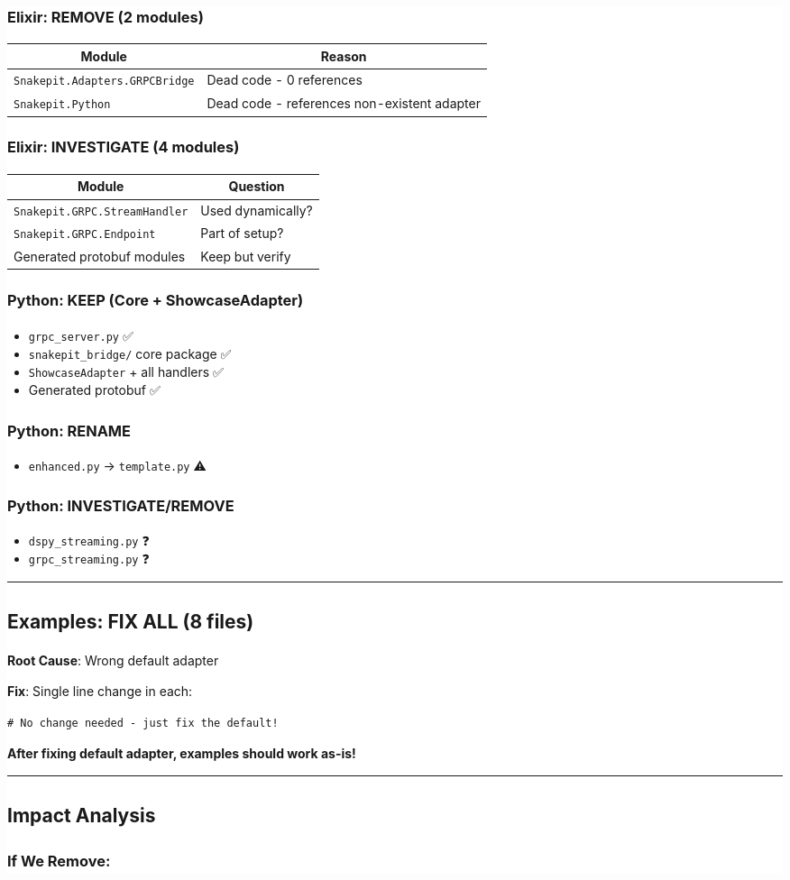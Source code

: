 ### Elixir: REMOVE (2 modules)

| Module | Reason |
|--------|--------|
| `Snakepit.Adapters.GRPCBridge` | Dead code - 0 references |
| `Snakepit.Python` | Dead code - references non-existent adapter |

### Elixir: INVESTIGATE (4 modules)

| Module | Question |
|--------|----------|
| `Snakepit.GRPC.StreamHandler` | Used dynamically? |
| `Snakepit.GRPC.Endpoint` | Part of setup? |
| Generated protobuf modules | Keep but verify |

### Python: KEEP (Core + ShowcaseAdapter)

- `grpc_server.py` ✅
- `snakepit_bridge/` core package ✅
- `ShowcaseAdapter` + all handlers ✅
- Generated protobuf ✅

### Python: RENAME

- `enhanced.py` → `template.py` ⚠️

### Python: INVESTIGATE/REMOVE

- `dspy_streaming.py` ❓
- `grpc_streaming.py` ❓

---

## Examples: FIX ALL (8 files)

**Root Cause**: Wrong default adapter

**Fix**: Single line change in each:
```diff
# No change needed - just fix the default!
```

**After fixing default adapter, examples should work as-is!**

---

## Impact Analysis

### If We Remove:
